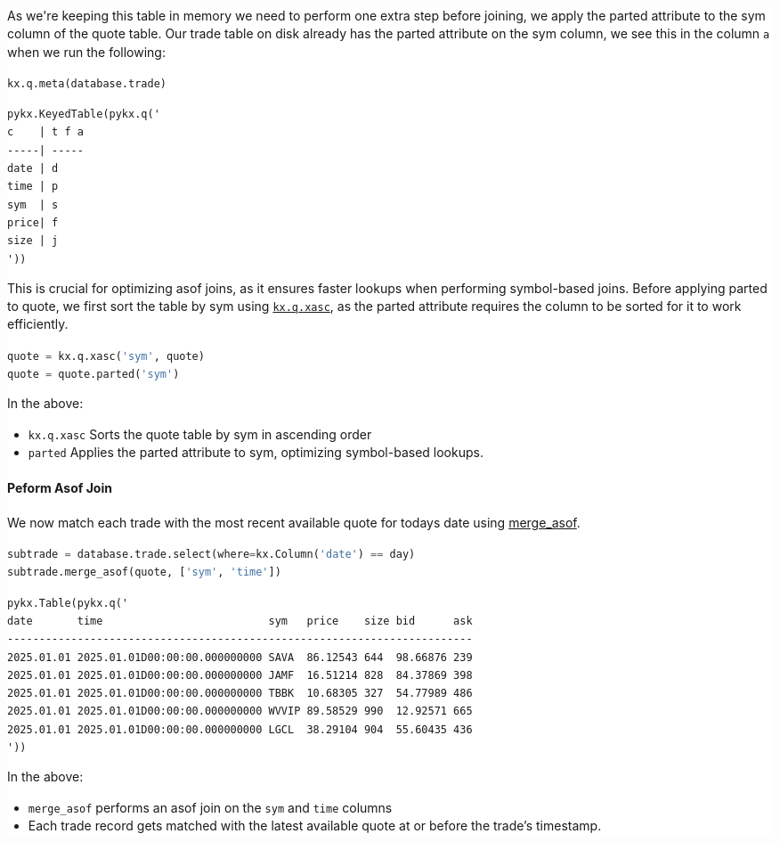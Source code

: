 As we're keeping this table in memory we need to perform one extra step before joining, we apply the parted attribute to the sym column of the quote table. Our trade table on disk already has the parted attribute on the sym column, we see this in the column `a` when we run the following:


```python
kx.q.meta(database.trade)
```
    pykx.KeyedTable(pykx.q('
    c    | t f a
    -----| -----
    date | d    
    time | p    
    sym  | s    
    price| f    
    size | j    
    '))


This is crucial for optimizing asof joins, as it ensures faster lookups when performing symbol-based joins. Before applying parted to quote, we first sort the table by sym using [`kx.q.xasc`](#https://code.kx.com/pykx/3.1/api/pykx-execution/q.html#xasc), as the parted attribute requires the column to be sorted for it to work efficiently.


```python
quote = kx.q.xasc('sym', quote)
quote = quote.parted('sym')
```

In the above:
- `kx.q.xasc` Sorts the quote table by sym in ascending order
- `parted`  Applies the parted attribute to sym, optimizing symbol-based lookups.

#### Peform Asof Join

We now match each trade with the most recent available quote for todays date using <a href="https://code.kx.com/pykx/3.1/user-guide/advanced/Pandas_API.html#tablemerge_asof" target="_blank">merge_asof</a>.

```python
subtrade = database.trade.select(where=kx.Column('date') == day)
subtrade.merge_asof(quote, ['sym', 'time'])
```
    pykx.Table(pykx.q('
    date       time                          sym   price    size bid      ask
    -------------------------------------------------------------------------
    2025.01.01 2025.01.01D00:00:00.000000000 SAVA  86.12543 644  98.66876 239
    2025.01.01 2025.01.01D00:00:00.000000000 JAMF  16.51214 828  84.37869 398
    2025.01.01 2025.01.01D00:00:00.000000000 TBBK  10.68305 327  54.77989 486
    2025.01.01 2025.01.01D00:00:00.000000000 WVVIP 89.58529 990  12.92571 665
    2025.01.01 2025.01.01D00:00:00.000000000 LGCL  38.29104 904  55.60435 436
    '))

In the above:
- `merge_asof` performs an asof join on the `sym` and `time` columns
- Each trade record gets matched with the latest available quote at or before the trade’s timestamp.
